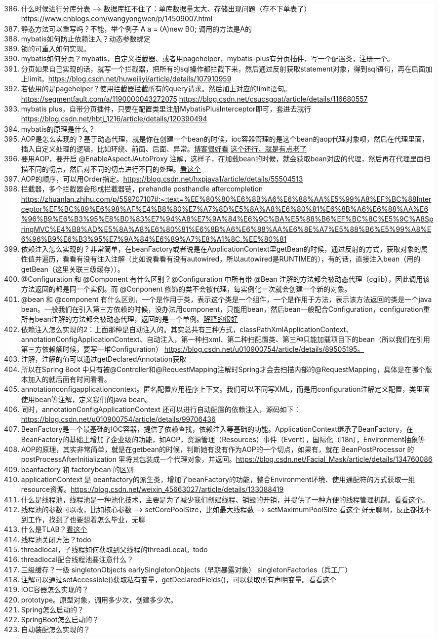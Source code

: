 386. 什么时候进行分库分表 --> 数据库扛不住了：单库数据量太大、存储出现问题（存不下单表了） https://www.cnblogs.com/wangyongwen/p/14509007.html
387. 静态方法可以重写吗？不能，举个例子 A a = (A)new B(); 调用的方法是A的
388. mybatis如何防止依赖注入？动态参数绑定
389. 锁的可重入如何实现。
390. mybatis如何分页？mybatis，自定义拦截器、或者用pagehelper，mybatis-plus有分页插件，写一个配置类，注册一个。
391. 分页如果自己实现的话，就写一个拦截器，把所有的sql操作都拦截下来，然后通过反射获取statement对象，得到sql语句，再在后面加上limit。https://blog.csdn.net/huweiliyi/article/details/107910959
392. 若依用的是pagehelper？使用拦截器拦截所有的query请求。然后加上对应的limit语句。https://segmentfault.com/a/1190000043272075     https://blog.csdn.net/csucsgoat/article/details/116680557
393. mybatis plus，自带分页插件，只要在配置类里注册MybatisPlusInterceptor即可，套进去就行 https://blog.csdn.net/hbtj_1216/article/details/120390494
394. mybatis的原理是什么？
395. AOP是怎么实现的？基于动态代理，就是你在创建一个bean的时候，ioc容器管理的是这个bean的aop代理对象呗，然后在代理里面，插入自定义处理的逻辑，比如环绕、前面、后面、异常。[博客很好看](https://www.cnblogs.com/tuyang1129/p/12878549.html)  [这个还行，就是有点老了](https://www.bilibili.com/video/BV135411A7td?p=11&spm_id_from=pageDriver&vd_source=c7d5a94f91eb431153ada86d1d56c0ba)
396. 要用AOP，要开启 @EnableAspectJAutoProxy 注解，这样子，在加载bean的时候，就会获取bean对应的代理，然后再在代理里面扫描不同的切点，然后对不同的切点进行不同的处理。[看这个](https://xie.infoq.cn/article/81cc04f25aa1cf6759af5dbe7)
397. AOP的顺序，可以用Order指定。https://blog.csdn.net/hxpjava1/article/details/55504513
398. 拦截器，多个拦截器会形成拦截器链，prehandle posthandle aftercompletion  https://zhuanlan.zhihu.com/p/559707107#:~:text=%EE%80%80%E6%8B%A6%E6%88%AA%E5%99%A8%EF%BC%88Interceptor%EF%BC%89%E6%98%AF%E4%B8%80%E7%A7%8D%E5%8A%A8%E6%80%81%E6%8B%A6%E6%88%AA%E6%96%B9%E6%B3%95%E8%B0%83%E7%94%A8%E7%9A%84%E6%9C%BA%E5%88%B6%EF%BC%8C%E5%9C%A8SpringMVC%E4%B8%AD%E5%8A%A8%E6%80%81%E6%8B%A6%E6%88%AA%E6%8E%A7%E5%88%B6%E5%99%A8%E6%96%B9%E6%B3%95%E7%9A%84%E6%89%A7%E8%A1%8C.%EE%80%81
399. 依赖注入怎么实现的？非常简单，在beanFactory或者说是在ApplicationContext里getBean的时候，通过反射的方式，获取对象的属性值并遍历，看看有没有注入注解（比如说看看有没有autowired，所以autowired是RUNTIME的），有的话，直接注入bean（用的getBean（这里关联三级缓存））。
400. @Configuration 和 @Component 有什么区别？@Configuration 中所有带 @Bean 注解的方法都会被动态代理（cglib），因此调用该方法返回的都是同一个实例。而 @Conponent 修饰的类不会被代理，每实例化一次就会创建一个新的对象。
401. @bean 和 @component 有什么区别，一个是作用于类，表示这个类是一个组件，一个是作用于方法，表示该方法返回的类是一个java bean。一般我们在引入第三方依赖的时候，没办法用component，只能用bean，然后bean一般配合Configuration，configuration重所有bean注解的方法都会被动态代理，返回的是一个单例。[解释的很好](https://cloud.tencent.com/developer/article/1984063)
402. 依赖注入怎么实现的2：上面那种是自动注入的。其实总共有三种方式，classPathXmlApplicationContext、annotationConfigApplicationContext、自动注入，第一种扫xml、第二种扫配置类、第三种只能加载项目下的bean（所以我们在引用第三方依赖额时候，要写一堆Configuration）  https://blog.csdn.net/u010900754/article/details/89505195。
403. 注解，注解的值可以通过getDeclaredAnnotation获取
404. 所以在Spring Boot 中只有被@Controller和@RequestMapping注解时Spring才会去扫描内部的@RequestMapping，具体是在哪个版本加入的就后面有时间看看。
405. annotationconfigapplicationcontext。匿名配置应用程序上下文。我们可以不同写XML，而是用configuration注解定义配置，类里面使用bean等注解，定义我们的java bean。
406. 同时，annotationConfigApplicationContext 还可以进行自动配置的依赖注入，源码如下：https://blog.csdn.net/u010900754/article/details/99706436
407. BeanFactory是一个最基础的IOC容器，提供了依赖查找，依赖注入等基础的功能。ApplicationContext继承了BeanFactory，在BeanFactory的基础上增加了企业级的功能，如AOP，资源管理（Resources）事件（Event），国际化（i18n），Environment抽象等
408. AOP的原理，其实非常简单，就是在getbean的时候，判断她有没有作为AOP的一个切点，如果有，就在 BeanPostProcessor 的 postProcessAfterInitialization 里将其包装成一个代理对象，并返回。https://blog.csdn.net/Facial_Mask/article/details/134760086
409. beanfactory 和 factorybean 的区别
410. applicationContext 是 beanfactory的派生类，增加了beanFactory的功能，整合Environment环境、使用通配符的方式获取一组resource资源。https://blog.csdn.net/weixin_45663027/article/details/133088419
411. 什么是线程池，线程池是一种池化技术，主要是为了减少我们创建线程、销毁的开销，并提供了一种方便的线程管理机制。[看看这个](https://mp.weixin.qq.com/s/EPuR_d9FhxkObG47h4a7pA)。
412. 线程池的参数可以改，比如核心参数 --> setCorePoolSize，比如最大线程数 --> setMaximumPoolSize [看这个](https://blog.csdn.net/fenglllle/article/details/84473345)  好无聊啊，反正都找不到工作，找到了也要想着怎么毕业，无聊
413. 什么是TLAB？[看这个](https://mp.weixin.qq.com/s/t1aQBaOGLwEnnk9JzDjmhg)
414. 线程池关闭方法？todo
415. threadlocal，子线程如何获取到父线程的threadLocal。todo
416. threadlocal配合线程池要注意什么？
417. 三级缓存？一级 singletonObjects earlySingletonObjects（早期暴露对象） singletonFactories（兵工厂）
418. 注解可以通过setAccessible()获取私有变量，getDeclaredFields()，可以获取所有声明变量。[看看这个](https://www.cnblogs.com/JackZed/p/6888668.html)
419. IOC容器怎么实现的？
420. prototype。原型对象，调用多少次，创建多少次。
421. Spring怎么启动的？
422. SpringBoot怎么启动的？
423. 自动装配怎么实现的？